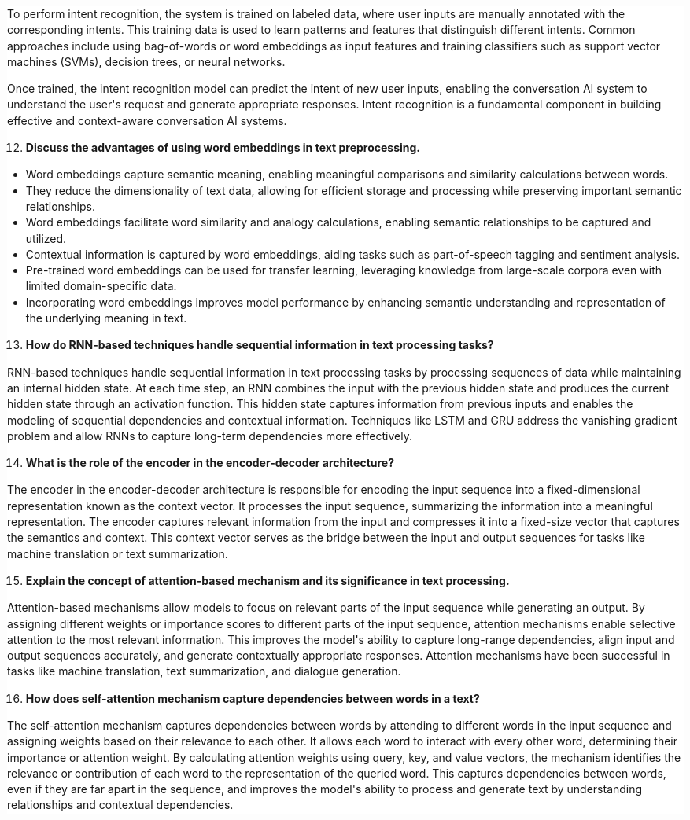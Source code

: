 To perform intent recognition, the system is trained on labeled data, where user inputs are manually annotated with the corresponding intents. This training data is used to learn patterns and features that distinguish different intents. Common approaches include using bag-of-words or word embeddings as input features and training classifiers such as support vector machines (SVMs), decision trees, or neural networks.

Once trained, the intent recognition model can predict the intent of new user inputs, enabling the conversation AI system to understand the user's request and generate appropriate responses. Intent recognition is a fundamental component in building effective and context-aware conversation AI systems.

12. **Discuss the advantages of using word embeddings in text preprocessing.**

- Word embeddings capture semantic meaning, enabling meaningful comparisons and similarity calculations between words.
- They reduce the dimensionality of text data, allowing for efficient storage and processing while preserving important semantic relationships.
- Word embeddings facilitate word similarity and analogy calculations, enabling semantic relationships to be captured and utilized.
- Contextual information is captured by word embeddings, aiding tasks such as part-of-speech tagging and sentiment analysis.
- Pre-trained word embeddings can be used for transfer learning, leveraging knowledge from large-scale corpora even with limited domain-specific data.
- Incorporating word embeddings improves model performance by enhancing semantic understanding and representation of the underlying meaning in text.

13. **How do RNN-based techniques handle sequential information in text processing tasks?**

RNN-based techniques handle sequential information in text processing tasks by processing sequences of data while maintaining an internal hidden state. At each time step, an RNN combines the input with the previous hidden state and produces the current hidden state through an activation function. This hidden state captures information from previous inputs and enables the modeling of sequential dependencies and contextual information. Techniques like LSTM and GRU address the vanishing gradient problem and allow RNNs to capture long-term dependencies more effectively.

14. **What is the role of the encoder in the encoder-decoder architecture?**

The encoder in the encoder-decoder architecture is responsible for encoding the input sequence into a fixed-dimensional representation known as the context vector. It processes the input sequence, summarizing the information into a meaningful representation. The encoder captures relevant information from the input and compresses it into a fixed-size vector that captures the semantics and context. This context vector serves as the bridge between the input and output sequences for tasks like machine translation or text summarization.

15. **Explain the concept of attention-based mechanism and its significance in text processing.**

Attention-based mechanisms allow models to focus on relevant parts of the input sequence while generating an output. By assigning different weights or importance scores to different parts of the input sequence, attention mechanisms enable selective attention to the most relevant information. This improves the model's ability to capture long-range dependencies, align input and output sequences accurately, and generate contextually appropriate responses. Attention mechanisms have been successful in tasks like machine translation, text summarization, and dialogue generation.

16. **How does self-attention mechanism capture dependencies between words in a text?**

The self-attention mechanism captures dependencies between words by attending to different words in the input sequence and assigning weights based on their relevance to each other. It allows each word to interact with every other word, determining their importance or attention weight. By calculating attention weights using query, key, and value vectors, the mechanism identifies the relevance or contribution of each word to the representation of the queried word. This captures dependencies between words, even if they are far apart in the sequence, and improves the model's ability to process and generate text by understanding relationships and contextual dependencies.
